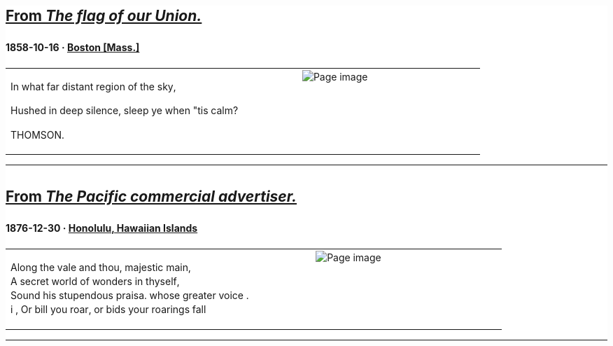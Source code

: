 
## [From _The flag of our Union._](https://archive.org/details/sim_flag-of-our-union_1858-10-16_13_42/page/n7/mode/1up?view=theater)

#### 1858-10-16 &middot; [Boston [Mass.]](http://dbpedia.org/resource/Boston)

<table style="width: 100%;"><tr><td style="width: 50%">

  
  
In what far distant region of the sky,  
  
Hushed in deep silence, sleep ye when &quot;tis calm?  
  
THOMSON.
</td><td style="width: 50%; max-height: 75%; margin: auto; display: block;">
<img alt="Page image" src="https://iiif.archive.org/image/iiif/2/sim_flag-of-our-union_1858-10-16_13_42%2Fsim_flag-of-our-union_1858-10-16_13_42_jp2.zip%2Fsim_flag-of-our-union_1858-10-16_13_42_jp2%2Fsim_flag-of-our-union_1858-10-16_13_42_0007.jp2/pct:11.941143180531975,32.63530927835052,10.941331824184116,1.0631443298969072/600,/0/default.jpg"/>
</td>
</tr></table>

---

## [From _The Pacific commercial advertiser._](https://www.loc.gov/resource/sn82015418/1876-12-30/ed-1/?sp=1)

#### 1876-12-30 &middot; [Honolulu, Hawaiian Islands](http://dbpedia.org/resource/Honolulu)

<table style="width: 100%;"><tr><td style="width: 50%">

  
Along the vale and thou, majestic main,  
A secret world of wonders in thyself,  
Sound his stupendous praisa. whose greater voice .  
i , Or bill you roar, or bids your roarings fall
</td><td style="width: 50%; max-height: 75%; margin: auto; display: block;">
<img alt="Page image" src="https://tile.loc.gov/image-services/iiif/service:ndnp:hihouml:batch_hihouml_ariel_ver01:data:sn82015418:00212474290:1876123001:0325/pct:5.118569392250874,35.47065337763012,11.027601399507581,1.3842746400885935/!600,600/0/default.jpg"/>
</td>
</tr></table>

---

